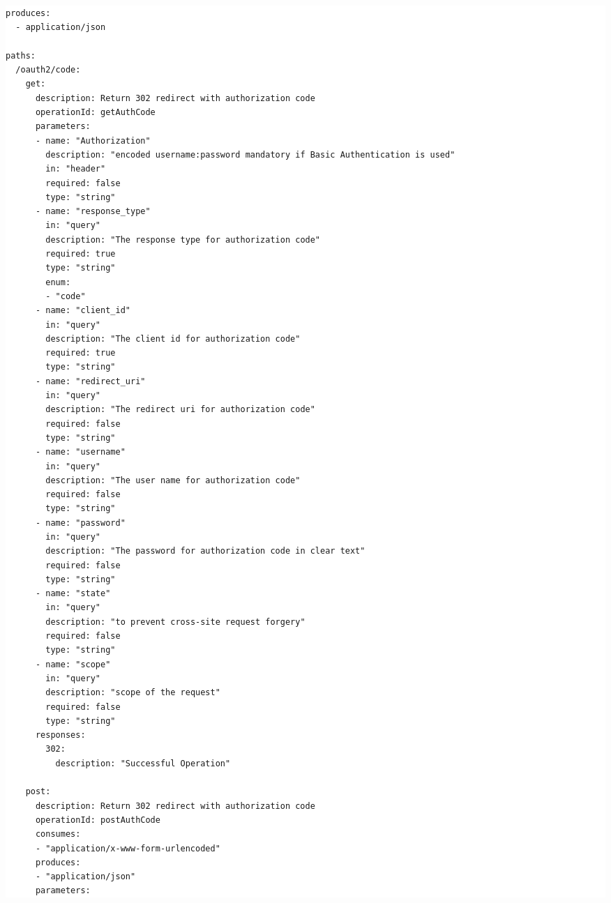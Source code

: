 ```
produces:
  - application/json

paths:
  /oauth2/code:
    get:
      description: Return 302 redirect with authorization code
      operationId: getAuthCode
      parameters:
      - name: "Authorization"
        description: "encoded username:password mandatory if Basic Authentication is used"
        in: "header"
        required: false
        type: "string"
      - name: "response_type"
        in: "query"
        description: "The response type for authorization code"
        required: true
        type: "string"
        enum:
        - "code"
      - name: "client_id"
        in: "query"
        description: "The client id for authorization code"
        required: true
        type: "string"
      - name: "redirect_uri"
        in: "query"
        description: "The redirect uri for authorization code"
        required: false
        type: "string"
      - name: "username"
        in: "query"
        description: "The user name for authorization code"
        required: false
        type: "string"
      - name: "password"
        in: "query"
        description: "The password for authorization code in clear text"
        required: false
        type: "string"
      - name: "state"
        in: "query"
        description: "to prevent cross-site request forgery"
        required: false
        type: "string"
      - name: "scope"
        in: "query"
        description: "scope of the request"
        required: false
        type: "string"
      responses:
        302:
          description: "Successful Operation"

    post:
      description: Return 302 redirect with authorization code
      operationId: postAuthCode
      consumes:
      - "application/x-www-form-urlencoded"
      produces:
      - "application/json"
      parameters:
```
